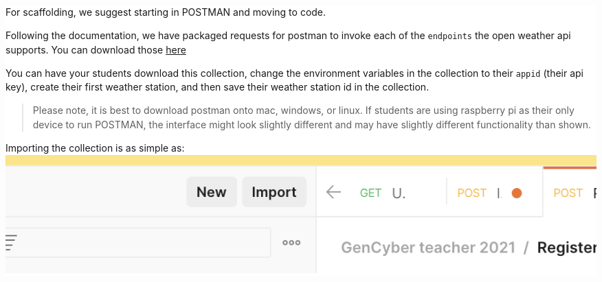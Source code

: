 For scaffolding, we suggest starting in POSTMAN and moving to code.

Following the documentation, we have packaged requests for postman to invoke each of the `endpoints` the open weather api supports. You can download those [here](./weather-station-activity.postman_collect.json)

You can have your students download this collection, change the environment variables in the collection to their `appid` (their api key), create their first weather station, and then save their weather station id in the collection. 

> Please note, it is best to download postman onto mac, windows, or linux. If students are using raspberry pi as their only device to run POSTMAN, the interface might look slightly different and may have slightly different functionality than shown. 

Importing the collection is as simple as:
![import](./img/import-collection1.png)
